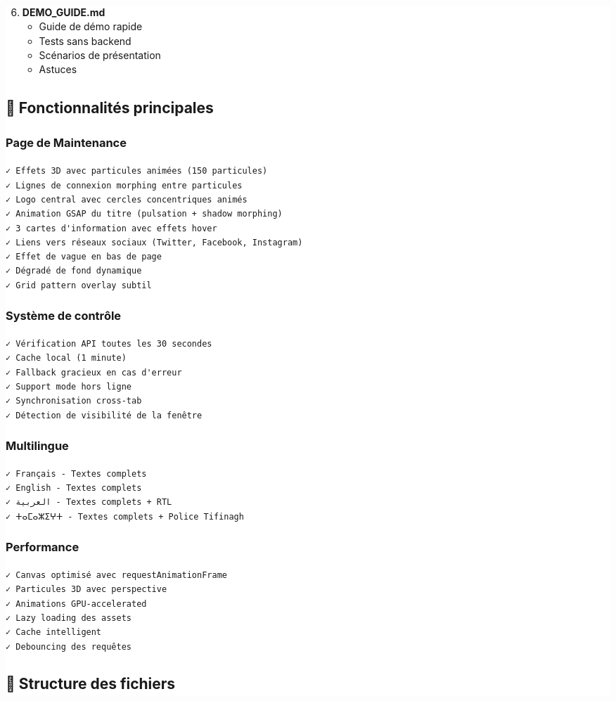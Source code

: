 6. **DEMO_GUIDE.md**
   - Guide de démo rapide
   - Tests sans backend
   - Scénarios de présentation
   - Astuces

## 🎯 Fonctionnalités principales

### Page de Maintenance
```
✓ Effets 3D avec particules animées (150 particules)
✓ Lignes de connexion morphing entre particules
✓ Logo central avec cercles concentriques animés
✓ Animation GSAP du titre (pulsation + shadow morphing)
✓ 3 cartes d'information avec effets hover
✓ Liens vers réseaux sociaux (Twitter, Facebook, Instagram)
✓ Effet de vague en bas de page
✓ Dégradé de fond dynamique
✓ Grid pattern overlay subtil
```

### Système de contrôle
```
✓ Vérification API toutes les 30 secondes
✓ Cache local (1 minute)
✓ Fallback gracieux en cas d'erreur
✓ Support mode hors ligne
✓ Synchronisation cross-tab
✓ Détection de visibilité de la fenêtre
```

### Multilingue
```
✓ Français - Textes complets
✓ English - Textes complets  
✓ العربية - Textes complets + RTL
✓ ⵜⴰⵎⴰⵣⵉⵖⵜ - Textes complets + Police Tifinagh
```

### Performance
```
✓ Canvas optimisé avec requestAnimationFrame
✓ Particules 3D avec perspective
✓ Animations GPU-accelerated
✓ Lazy loading des assets
✓ Cache intelligent
✓ Debouncing des requêtes
```

## 📂 Structure des fichiers
